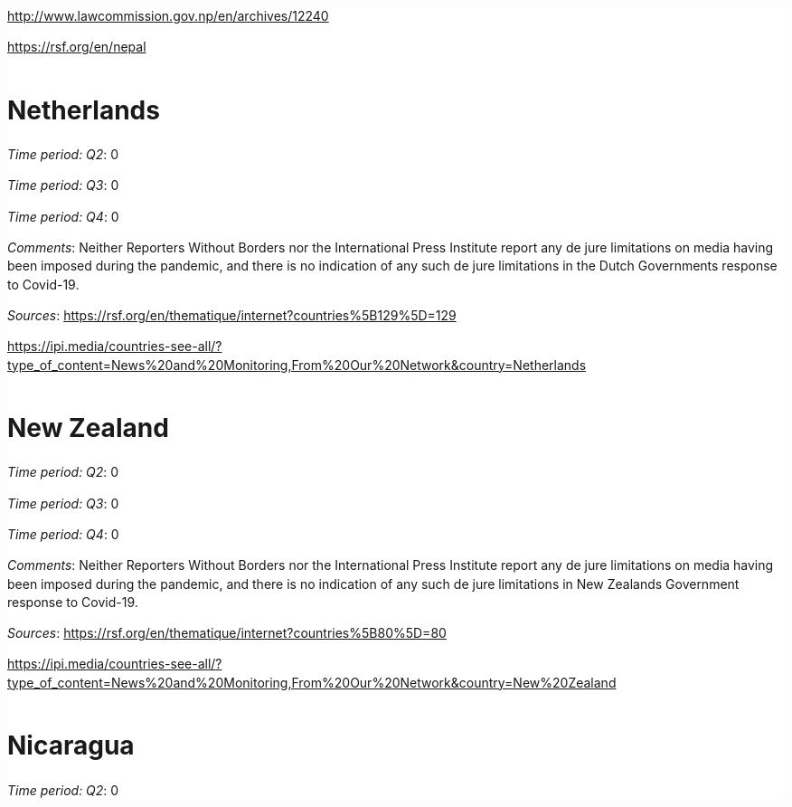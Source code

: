 

http://www.lawcommission.gov.np/en/archives/12240




https://rsf.org/en/nepal



# Netherlands 
*Time period: Q2*: 0

 
*Time period: Q3*: 0

 
*Time period: Q4*: 0

 

*Comments*:
 Neither Reporters Without Borders nor the International Press Institute report any de jure limitations on media having been imposed during the pandemic, and there is no indication of any such de jure limitations in the Dutch Governments response to Covid-19. 

*Sources*:
 https://rsf.org/en/thematique/internet?countries%5B129%5D=129

https://ipi.media/countries-see-all/?type_of_content=News%20and%20Monitoring,From%20Our%20Network&country=Netherlands



# New Zealand 
*Time period: Q2*: 0

 
*Time period: Q3*: 0

 
*Time period: Q4*: 0

 

*Comments*:
 Neither Reporters Without Borders nor the International Press Institute report any de jure limitations on media having been imposed during the pandemic, and there is no indication of any such de jure limitations in New Zealands Government response to Covid-19. 

*Sources*:
 https://rsf.org/en/thematique/internet?countries%5B80%5D=80

https://ipi.media/countries-see-all/?type_of_content=News%20and%20Monitoring,From%20Our%20Network&country=New%20Zealand



# Nicaragua 
*Time period: Q2*: 0
